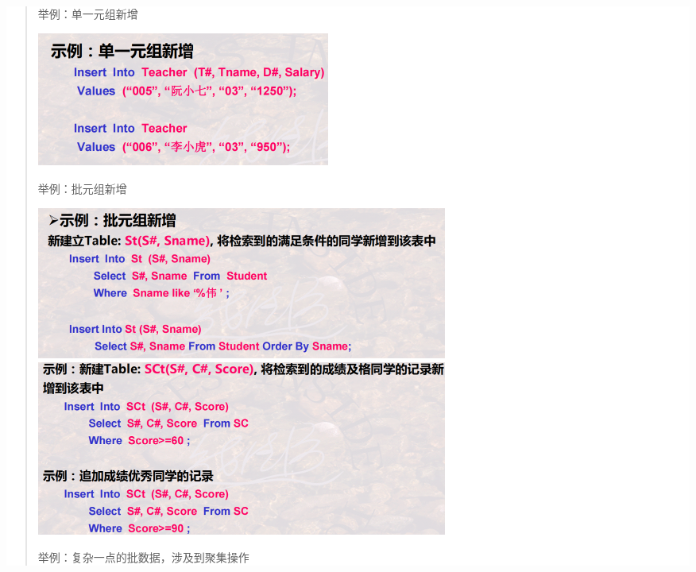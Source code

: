 >   举例：单一元组新增
>
>    <img src="README.assets/image-20221110152734852.png" alt="image-20221110152734852" style="zoom:50%;" />
>
>   举例：批元组新增
>
>    <img src="README.assets/image-20221110152915841.png" alt="image-20221110152915841" style="zoom:50%;" />
>
>    <img src="README.assets/image-20221110153014678.png" alt="image-20221110153014678" style="zoom:50%;" />
>
>   举例：复杂一点的批数据，涉及到聚集操作